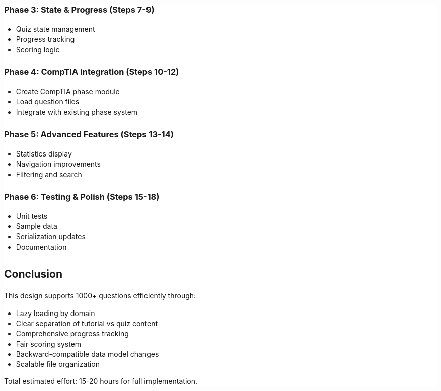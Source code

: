 ### Phase 3: State & Progress (Steps 7-9)

- Quiz state management
- Progress tracking
- Scoring logic

### Phase 4: CompTIA Integration (Steps 10-12)

- Create CompTIA phase module
- Load question files
- Integrate with existing phase system

### Phase 5: Advanced Features (Steps 13-14)

- Statistics display
- Navigation improvements
- Filtering and search

### Phase 6: Testing & Polish (Steps 15-18)

- Unit tests
- Sample data
- Serialization updates
- Documentation

## Conclusion

This design supports 1000+ questions efficiently through:

- Lazy loading by domain
- Clear separation of tutorial vs quiz content
- Comprehensive progress tracking
- Fair scoring system
- Backward-compatible data model changes
- Scalable file organization

Total estimated effort: 15-20 hours for full implementation.
